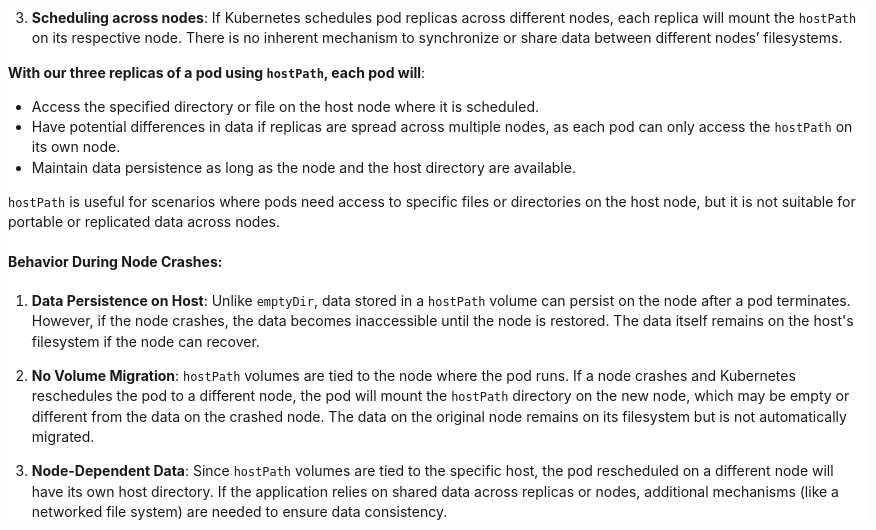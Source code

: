 3. **Scheduling across nodes**: If Kubernetes schedules pod replicas across different nodes, each replica will mount the
   `hostPath` on its respective node. There is no inherent mechanism to synchronize or share data between different
   nodes’ filesystems.

**With our three replicas of a pod using `hostPath`, each pod will**:

- Access the specified directory or file on the host node where it is scheduled.
- Have potential differences in data if replicas are spread across multiple nodes, as each pod can only access the
  `hostPath` on its own node.
- Maintain data persistence as long as the node and the host directory are available.

`hostPath` is useful for scenarios where pods need access to specific files or directories on the host node, but it is
not suitable for portable or replicated data across nodes.

#### Behavior During Node Crashes:

1. **Data Persistence on Host**: Unlike `emptyDir`, data stored in a `hostPath` volume can persist on the node after a
   pod terminates. However, if the node crashes, the data becomes inaccessible until the node is restored. The data
   itself remains on the host's filesystem if the node can recover.

2. **No Volume Migration**: `hostPath` volumes are tied to the node where the pod runs. If a node crashes and Kubernetes
   reschedules the pod to a different node, the pod will mount the `hostPath` directory on the new node, which may be
   empty or different from the data on the crashed node. The data on the original node remains on its filesystem but is
   not automatically migrated.

3. **Node-Dependent Data**: Since `hostPath` volumes are tied to the specific host, the pod rescheduled on a different
   node will have its own host directory. If the application relies on shared data across replicas or nodes, additional
   mechanisms (like a networked file system) are needed to ensure data consistency.
